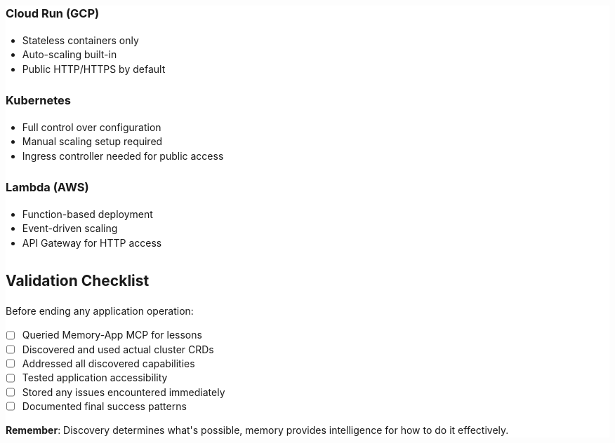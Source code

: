 ### Cloud Run (GCP)
- Stateless containers only
- Auto-scaling built-in
- Public HTTP/HTTPS by default

### Kubernetes
- Full control over configuration
- Manual scaling setup required
- Ingress controller needed for public access

### Lambda (AWS)
- Function-based deployment
- Event-driven scaling
- API Gateway for HTTP access

## Validation Checklist

Before ending any application operation:
- [ ] Queried Memory-App MCP for lessons
- [ ] Discovered and used actual cluster CRDs
- [ ] Addressed all discovered capabilities
- [ ] Tested application accessibility
- [ ] Stored any issues encountered immediately
- [ ] Documented final success patterns

**Remember**: Discovery determines what's possible, memory provides intelligence for how to do it effectively. 